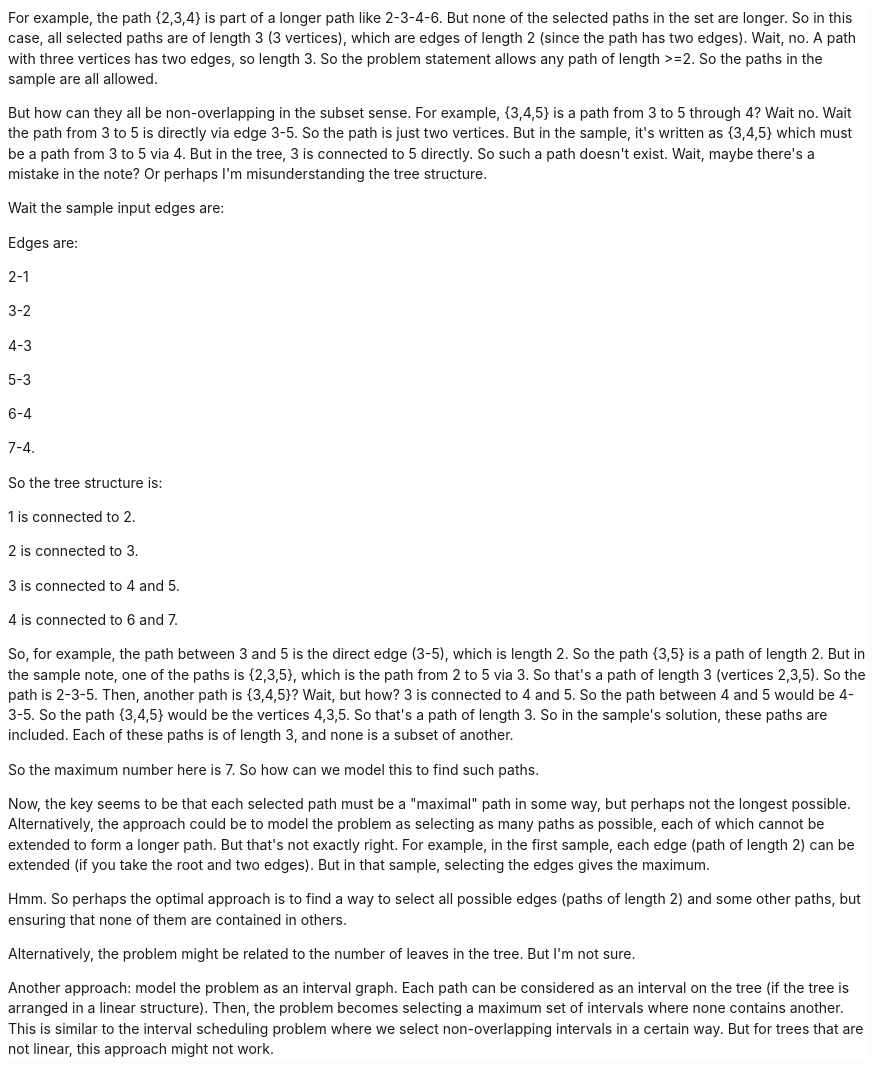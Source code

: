 For example, the path {2,3,4} is part of a longer path like 2-3-4-6. But none of the selected paths in the set are longer. So in this case, all selected paths are of length 3 (3 vertices), which are edges of length 2 (since the path has two edges). Wait, no. A path with three vertices has two edges, so length 3. So the problem statement allows any path of length >=2. So the paths in the sample are all allowed.

But how can they all be non-overlapping in the subset sense. For example, {3,4,5} is a path from 3 to 5 through 4? Wait no. Wait the path from 3 to 5 is directly via edge 3-5. So the path is just two vertices. But in the sample, it's written as {3,4,5} which must be a path from 3 to 5 via 4. But in the tree, 3 is connected to 5 directly. So such a path doesn't exist. Wait, maybe there's a mistake in the note? Or perhaps I'm misunderstanding the tree structure.

Wait the sample input edges are:

Edges are:

2-1

3-2

4-3

5-3

6-4

7-4.

So the tree structure is:

1 is connected to 2.

2 is connected to 3.

3 is connected to 4 and 5.

4 is connected to 6 and 7.

So, for example, the path between 3 and 5 is the direct edge (3-5), which is length 2. So the path {3,5} is a path of length 2. But in the sample note, one of the paths is {2,3,5}, which is the path from 2 to 5 via 3. So that's a path of length 3 (vertices 2,3,5). So the path is 2-3-5. Then, another path is {3,4,5}? Wait, but how? 3 is connected to 4 and 5. So the path between 4 and 5 would be 4-3-5. So the path {3,4,5} would be the vertices 4,3,5. So that's a path of length 3. So in the sample's solution, these paths are included. Each of these paths is of length 3, and none is a subset of another.

So the maximum number here is 7. So how can we model this to find such paths.

Now, the key seems to be that each selected path must be a "maximal" path in some way, but perhaps not the longest possible. Alternatively, the approach could be to model the problem as selecting as many paths as possible, each of which cannot be extended to form a longer path. But that's not exactly right. For example, in the first sample, each edge (path of length 2) can be extended (if you take the root and two edges). But in that sample, selecting the edges gives the maximum.

Hmm. So perhaps the optimal approach is to find a way to select all possible edges (paths of length 2) and some other paths, but ensuring that none of them are contained in others.

Alternatively, the problem might be related to the number of leaves in the tree. But I'm not sure.

Another approach: model the problem as an interval graph. Each path can be considered as an interval on the tree (if the tree is arranged in a linear structure). Then, the problem becomes selecting a maximum set of intervals where none contains another. This is similar to the interval scheduling problem where we select non-overlapping intervals in a certain way. But for trees that are not linear, this approach might not work.

